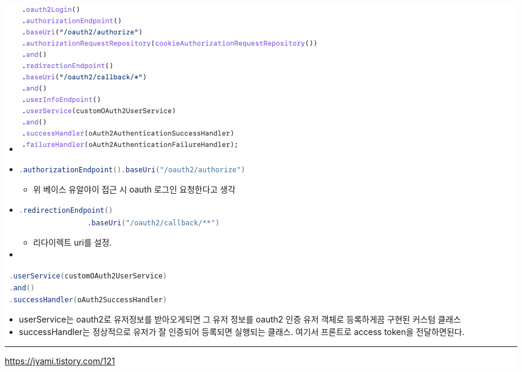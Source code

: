 

- <img src="img/Spring Security OAuth2/Screenshot of Safari (2022-12-09 11-17-16 AM).png" alt="Screenshot of Safari (2022-12-09 11-17-16 AM)" style="zoom:50%;" />

- ```java
  .authorizationEndpoint().baseUri("/oauth2/authorize")
  ```

  - 위 베이스 유알야이 접근 시 oauth 로그인 요청한다고 생각

- ```java
  .redirectionEndpoint()
                  .baseUri("/oauth2/callback/**")
  ```

  - 리다이렉트 uri를 설정.

- 

  ```java
   .userService(customOAuth2UserService)
   .and()
   .successHandler(oAuth2SuccessHandler)
  ```

  - userService는 oauth2로 유저정보를 받아오게되면 그 유저 정보를 oauth2 인증 유저 객체로 등록하게끔 구현된 커스텀 클래스
  - successHandler는 정상적으로 유저가 잘 인증되어 등록되면 실행되는 클래스. 여기서 프론트로 access token을 전달하면된다.



--------------------------

https://jyami.tistory.com/121
